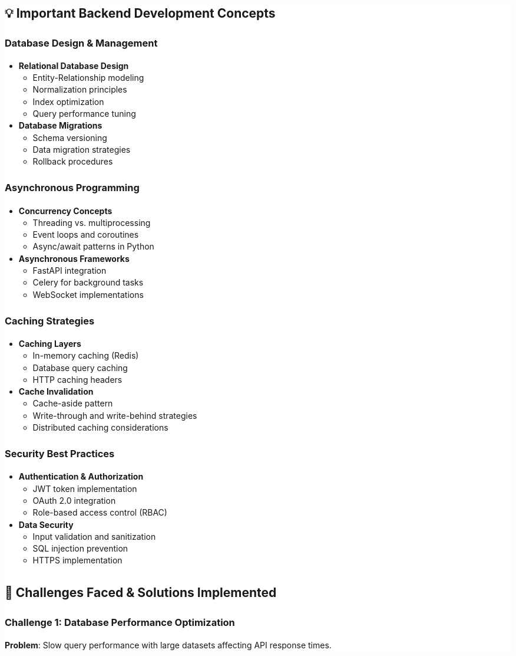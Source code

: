 ## 💡 Important Backend Development Concepts

### Database Design & Management
- **Relational Database Design**
  - Entity-Relationship modeling
  - Normalization principles
  - Index optimization
  - Query performance tuning
- **Database Migrations**
  - Schema versioning
  - Data migration strategies
  - Rollback procedures

### Asynchronous Programming
- **Concurrency Concepts**
  - Threading vs. multiprocessing
  - Event loops and coroutines
  - Async/await patterns in Python
- **Asynchronous Frameworks**
  - FastAPI integration
  - Celery for background tasks
  - WebSocket implementations

### Caching Strategies
- **Caching Layers**
  - In-memory caching (Redis)
  - Database query caching
  - HTTP caching headers
- **Cache Invalidation**
  - Cache-aside pattern
  - Write-through and write-behind strategies
  - Distributed caching considerations

### Security Best Practices
- **Authentication & Authorization**
  - JWT token implementation
  - OAuth 2.0 integration
  - Role-based access control (RBAC)
- **Data Security**
  - Input validation and sanitization
  - SQL injection prevention
  - HTTPS implementation

## 🎯 Challenges Faced & Solutions Implemented

### Challenge 1: Database Performance Optimization
**Problem**: Slow query performance with large datasets affecting API response times.
